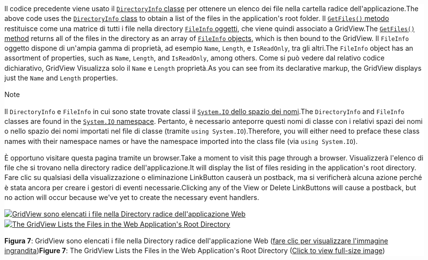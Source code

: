 <span data-ttu-id="92433-323">Il codice precedente viene usato il [ `DirectoryInfo` classe](https://msdn.microsoft.com/library/system.io.directoryinfo.aspx) per ottenere un elenco dei file nella cartella radice dell'applicazione.</span><span class="sxs-lookup"><span data-stu-id="92433-323">The above code uses the [`DirectoryInfo` class](https://msdn.microsoft.com/library/system.io.directoryinfo.aspx) to obtain a list of the files in the application's root folder.</span></span> <span data-ttu-id="92433-324">Il [ `GetFiles()` metodo](https://msdn.microsoft.com/library/system.io.directoryinfo.getfiles.aspx) restituisce come una matrice di tutti i file nella directory [ `FileInfo` oggetti](https://msdn.microsoft.com/library/system.io.fileinfo.aspx), che viene quindi associato a GridView.</span><span class="sxs-lookup"><span data-stu-id="92433-324">The [`GetFiles()` method](https://msdn.microsoft.com/library/system.io.directoryinfo.getfiles.aspx) returns all of the files in the directory as an array of [`FileInfo` objects](https://msdn.microsoft.com/library/system.io.fileinfo.aspx), which is then bound to the GridView.</span></span> <span data-ttu-id="92433-325">Il `FileInfo` oggetto dispone di un'ampia gamma di proprietà, ad esempio `Name`, `Length`, e `IsReadOnly`, tra gli altri.</span><span class="sxs-lookup"><span data-stu-id="92433-325">The `FileInfo` object has an assortment of properties, such as `Name`, `Length`, and `IsReadOnly`, among others.</span></span> <span data-ttu-id="92433-326">Come si può vedere dal relativo codice dichiarativo, GridView Visualizza solo il `Name` e `Length` proprietà.</span><span class="sxs-lookup"><span data-stu-id="92433-326">As you can see from its declarative markup, the GridView displays just the `Name` and `Length` properties.</span></span>

> [!NOTE]
> <span data-ttu-id="92433-327">Il `DirectoryInfo` e `FileInfo` in cui sono state trovate classi il [ `System.IO` dello spazio dei nomi](https://msdn.microsoft.com/library/system.io.aspx).</span><span class="sxs-lookup"><span data-stu-id="92433-327">The `DirectoryInfo` and `FileInfo` classes are found in the [`System.IO` namespace](https://msdn.microsoft.com/library/system.io.aspx).</span></span> <span data-ttu-id="92433-328">Pertanto, è necessario anteporre questi nomi di classe con i relativi spazi dei nomi o nello spazio dei nomi importati nel file di classe (tramite `using System.IO`).</span><span class="sxs-lookup"><span data-stu-id="92433-328">Therefore, you will either need to preface these class names with their namespace names or have the namespace imported into the class file (via `using System.IO`).</span></span>


<span data-ttu-id="92433-329">È opportuno visitare questa pagina tramite un browser.</span><span class="sxs-lookup"><span data-stu-id="92433-329">Take a moment to visit this page through a browser.</span></span> <span data-ttu-id="92433-330">Visualizzerà l'elenco di file che si trovano nella directory radice dell'applicazione.</span><span class="sxs-lookup"><span data-stu-id="92433-330">It will display the list of files residing in the application's root directory.</span></span> <span data-ttu-id="92433-331">Fare clic su qualsiasi della visualizzazione o eliminazione LinkButton causerà un postback, ma si verificherà alcuna azione perché è stata ancora per creare i gestori di eventi necessarie.</span><span class="sxs-lookup"><span data-stu-id="92433-331">Clicking any of the View or Delete LinkButtons will cause a postback, but no action will occur because we've yet to create the necessary event handlers.</span></span>


<span data-ttu-id="92433-332">[![GridView sono elencati i file nella Directory radice dell'applicazione Web](user-based-authorization-cs/_static/image20.png)](user-based-authorization-cs/_static/image19.png)</span><span class="sxs-lookup"><span data-stu-id="92433-332">[![The GridView Lists the Files in the Web Application's Root Directory](user-based-authorization-cs/_static/image20.png)](user-based-authorization-cs/_static/image19.png)</span></span>

<span data-ttu-id="92433-333">**Figura 7**: GridView sono elencati i file nella Directory radice dell'applicazione Web ([fare clic per visualizzare l'immagine ingrandita](user-based-authorization-cs/_static/image21.png))</span><span class="sxs-lookup"><span data-stu-id="92433-333">**Figure 7**: The GridView Lists the Files in the Web Application's Root Directory  ([Click to view full-size image](user-based-authorization-cs/_static/image21.png))</span></span>
